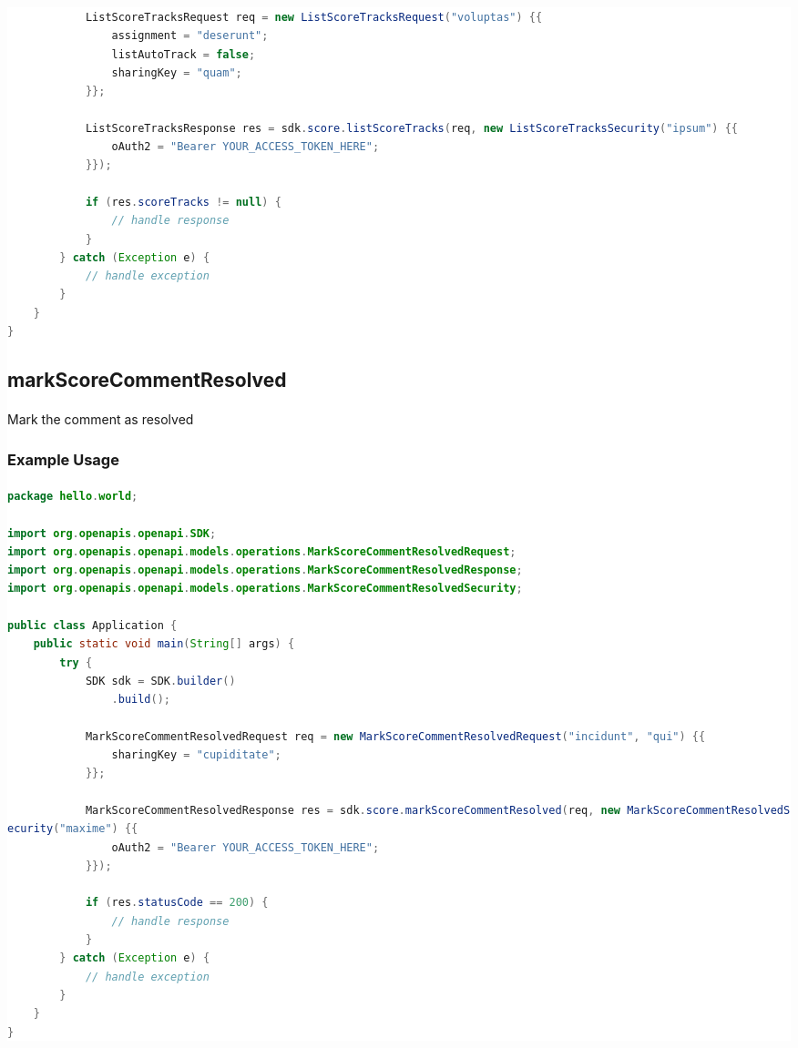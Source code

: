 ```java
            ListScoreTracksRequest req = new ListScoreTracksRequest("voluptas") {{
                assignment = "deserunt";
                listAutoTrack = false;
                sharingKey = "quam";
            }};            

            ListScoreTracksResponse res = sdk.score.listScoreTracks(req, new ListScoreTracksSecurity("ipsum") {{
                oAuth2 = "Bearer YOUR_ACCESS_TOKEN_HERE";
            }});

            if (res.scoreTracks != null) {
                // handle response
            }
        } catch (Exception e) {
            // handle exception
        }
    }
}
```

## markScoreCommentResolved

Mark the comment as resolved

### Example Usage

```java
package hello.world;

import org.openapis.openapi.SDK;
import org.openapis.openapi.models.operations.MarkScoreCommentResolvedRequest;
import org.openapis.openapi.models.operations.MarkScoreCommentResolvedResponse;
import org.openapis.openapi.models.operations.MarkScoreCommentResolvedSecurity;

public class Application {
    public static void main(String[] args) {
        try {
            SDK sdk = SDK.builder()
                .build();

            MarkScoreCommentResolvedRequest req = new MarkScoreCommentResolvedRequest("incidunt", "qui") {{
                sharingKey = "cupiditate";
            }};            

            MarkScoreCommentResolvedResponse res = sdk.score.markScoreCommentResolved(req, new MarkScoreCommentResolvedSecurity("maxime") {{
                oAuth2 = "Bearer YOUR_ACCESS_TOKEN_HERE";
            }});

            if (res.statusCode == 200) {
                // handle response
            }
        } catch (Exception e) {
            // handle exception
        }
    }
}
```
